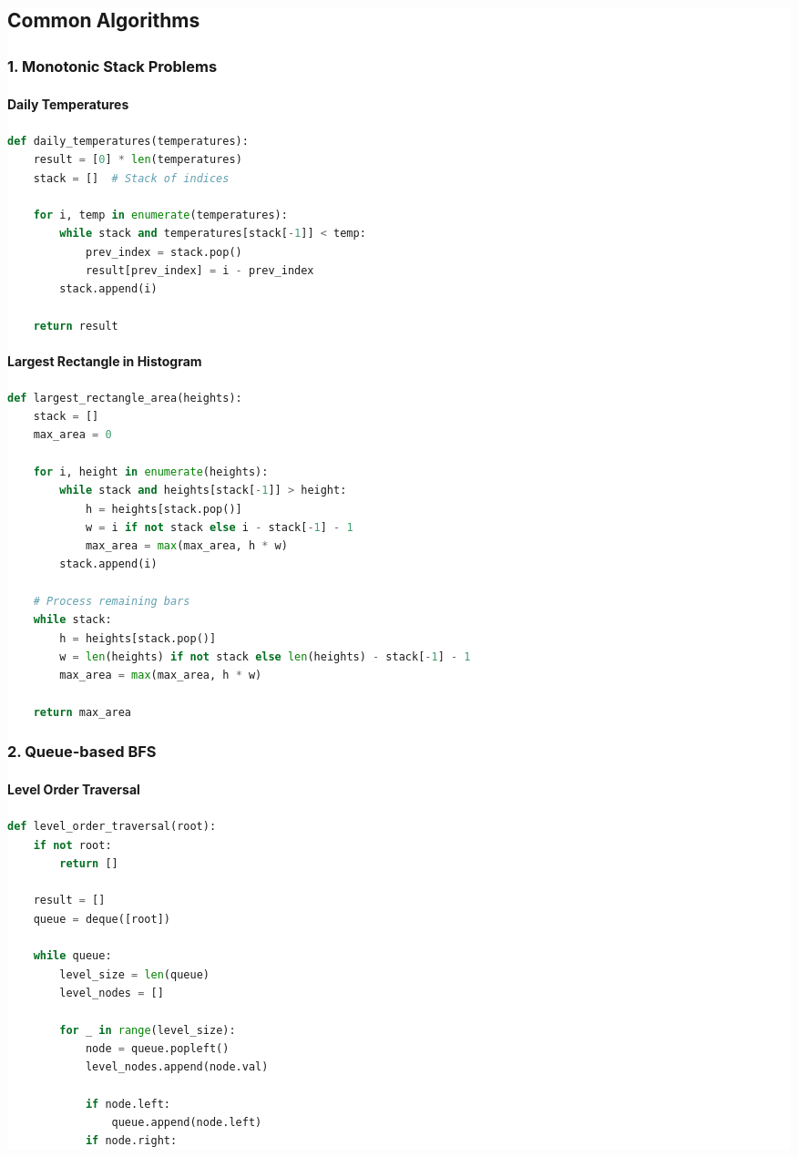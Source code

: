 
## Common Algorithms

### 1. Monotonic Stack Problems

#### Daily Temperatures
```python
def daily_temperatures(temperatures):
    result = [0] * len(temperatures)
    stack = []  # Stack of indices
    
    for i, temp in enumerate(temperatures):
        while stack and temperatures[stack[-1]] < temp:
            prev_index = stack.pop()
            result[prev_index] = i - prev_index
        stack.append(i)
    
    return result
```

#### Largest Rectangle in Histogram
```python
def largest_rectangle_area(heights):
    stack = []
    max_area = 0
    
    for i, height in enumerate(heights):
        while stack and heights[stack[-1]] > height:
            h = heights[stack.pop()]
            w = i if not stack else i - stack[-1] - 1
            max_area = max(max_area, h * w)
        stack.append(i)
    
    # Process remaining bars
    while stack:
        h = heights[stack.pop()]
        w = len(heights) if not stack else len(heights) - stack[-1] - 1
        max_area = max(max_area, h * w)
    
    return max_area
```

### 2. Queue-based BFS

#### Level Order Traversal
```python
def level_order_traversal(root):
    if not root:
        return []
    
    result = []
    queue = deque([root])
    
    while queue:
        level_size = len(queue)
        level_nodes = []
        
        for _ in range(level_size):
            node = queue.popleft()
            level_nodes.append(node.val)
            
            if node.left:
                queue.append(node.left)
            if node.right:
```